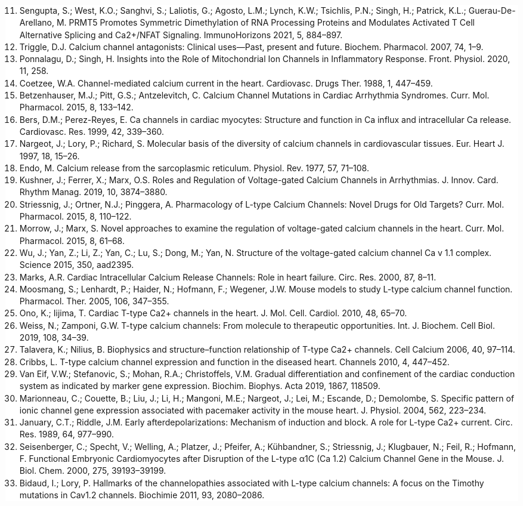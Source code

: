 11. Sengupta, S.; West, K.O.; Sanghvi, S.; Laliotis, G.; Agosto, L.M.; Lynch, K.W.; Tsichlis, P.N.; Singh, H.; Patrick, K.L.; Guerau-De-Arellano, M. PRMT5 Promotes Symmetric Dimethylation of RNA Processing Proteins and Modulates Activated T Cell Alternative Splicing and Ca2+/NFAT Signaling. ImmunoHorizons 2021, 5, 884–897.
12. Triggle, D.J. Calcium channel antagonists: Clinical uses—Past, present and future. Biochem. Pharmacol. 2007, 74, 1–9.
13. Ponnalagu, D.; Singh, H. Insights into the Role of Mitochondrial Ion Channels in Inflammatory Response. Front. Physiol. 2020, 11, 258.
14. Coetzee, W.A. Channel-mediated calcium current in the heart. Cardiovasc. Drugs Ther. 1988, 1, 447–459.
15. Betzenhauser, M.J.; Pitt, G.S.; Antzelevitch, C. Calcium Channel Mutations in Cardiac Arrhythmia Syndromes. Curr. Mol. Pharmacol. 2015, 8, 133–142.
16. Bers, D.M.; Perez-Reyes, E. Ca channels in cardiac myocytes: Structure and function in Ca influx and intracellular Ca release. Cardiovasc. Res. 1999, 42, 339–360.
17. Nargeot, J.; Lory, P.; Richard, S. Molecular basis of the diversity of calcium channels in cardiovascular tissues. Eur. Heart J. 1997, 18, 15–26.
18. Endo, M. Calcium release from the sarcoplasmic reticulum. Physiol. Rev. 1977, 57, 71–108.
19. Kushner, J.; Ferrer, X.; Marx, O.S. Roles and Regulation of Voltage-gated Calcium Channels in Arrhythmias. J. Innov. Card. Rhythm Manag. 2019, 10, 3874–3880.
20. Striessnig, J.; Ortner, N.J.; Pinggera, A. Pharmacology of L-type Calcium Channels: Novel Drugs for Old Targets? Curr. Mol. Pharmacol. 2015, 8, 110–122.
21. Morrow, J.; Marx, S. Novel approaches to examine the regulation of voltage-gated calcium channels in the heart. Curr. Mol. Pharmacol. 2015, 8, 61–68.
22. Wu, J.; Yan, Z.; Li, Z.; Yan, C.; Lu, S.; Dong, M.; Yan, N. Structure of the voltage-gated calcium channel Ca v 1.1 complex. Science 2015, 350, aad2395.
23. Marks, A.R. Cardiac Intracellular Calcium Release Channels: Role in heart failure. Circ. Res. 2000, 87, 8–11.
24. Moosmang, S.; Lenhardt, P.; Haider, N.; Hofmann, F.; Wegener, J.W. Mouse models to study L-type calcium channel function. Pharmacol. Ther. 2005, 106, 347–355.
25. Ono, K.; Iijima, T. Cardiac T-type Ca2+ channels in the heart. J. Mol. Cell. Cardiol. 2010, 48, 65–70.
26. Weiss, N.; Zamponi, G.W. T-type calcium channels: From molecule to therapeutic opportunities. Int. J. Biochem. Cell Biol. 2019, 108, 34–39.
27. Talavera, K.; Nilius, B. Biophysics and structure–function relationship of T-type Ca2+ channels. Cell Calcium 2006, 40, 97–114.
28. Cribbs, L. T-type calcium channel expression and function in the diseased heart. Channels 2010, 4, 447–452.
29. Van Eif, V.W.; Stefanovic, S.; Mohan, R.A.; Christoffels, V.M. Gradual differentiation and confinement of the cardiac conduction system as indicated by marker gene expression. Biochim. Biophys. Acta 2019, 1867, 118509.
30. Marionneau, C.; Couette, B.; Liu, J.; Li, H.; Mangoni, M.E.; Nargeot, J.; Lei, M.; Escande, D.; Demolombe, S. Specific pattern of ionic channel gene expression associated with pacemaker activity in the mouse heart. J. Physiol. 2004, 562, 223–234.
31. January, C.T.; Riddle, J.M. Early afterdepolarizations: Mechanism of induction and block. A role for L-type Ca2+ current. Circ. Res. 1989, 64, 977–990.
32. Seisenberger, C.; Specht, V.; Welling, A.; Platzer, J.; Pfeifer, A.; Kühbandner, S.; Striessnig, J.; Klugbauer, N.; Feil, R.; Hofmann, F. Functional Embryonic Cardiomyocytes after Disruption of the L-type α1C (Ca 1.2) Calcium Channel Gene in the Mouse. J. Biol. Chem. 2000, 275, 39193–39199.
33. Bidaud, I.; Lory, P. Hallmarks of the channelopathies associated with L-type calcium channels: A focus on the Timothy mutations in Cav1.2 channels. Biochimie 2011, 93, 2080–2086.
